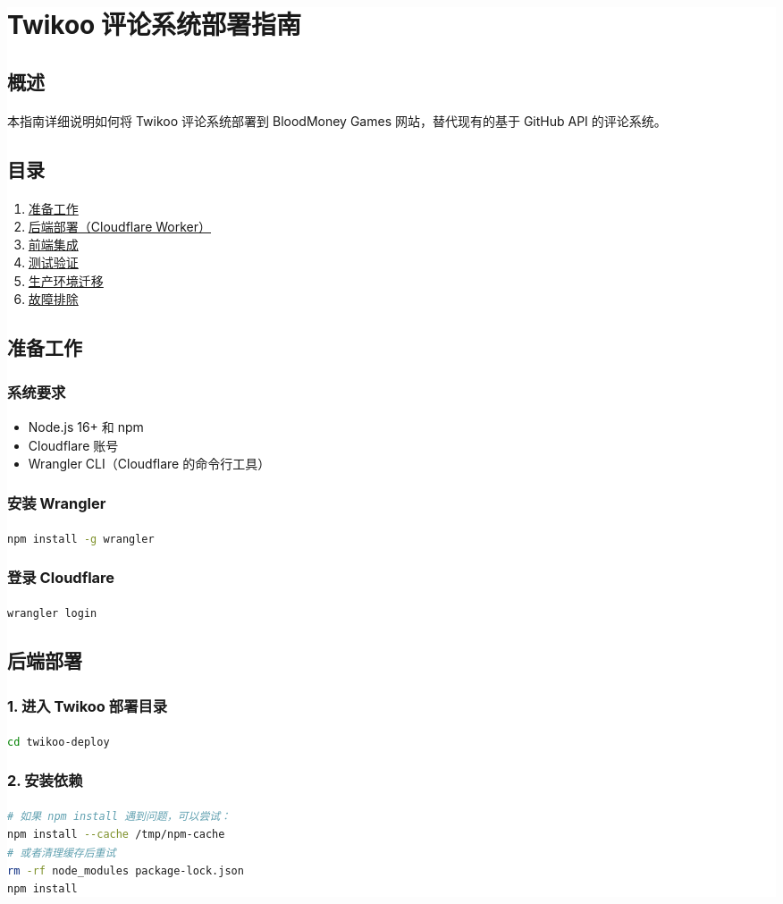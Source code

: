 # Twikoo 评论系统部署指南

## 概述

本指南详细说明如何将 Twikoo 评论系统部署到 BloodMoney Games 网站，替代现有的基于 GitHub API 的评论系统。

## 目录

1. [准备工作](#准备工作)
2. [后端部署（Cloudflare Worker）](#后端部署)
3. [前端集成](#前端集成)
4. [测试验证](#测试验证)
5. [生产环境迁移](#生产环境迁移)
6. [故障排除](#故障排除)

## 准备工作

### 系统要求

- Node.js 16+ 和 npm
- Cloudflare 账号
- Wrangler CLI（Cloudflare 的命令行工具）

### 安装 Wrangler

```bash
npm install -g wrangler
```

### 登录 Cloudflare

```bash
wrangler login
```

## 后端部署

### 1. 进入 Twikoo 部署目录

```bash
cd twikoo-deploy
```

### 2. 安装依赖

```bash
# 如果 npm install 遇到问题，可以尝试：
npm install --cache /tmp/npm-cache
# 或者清理缓存后重试
rm -rf node_modules package-lock.json
npm install
```
